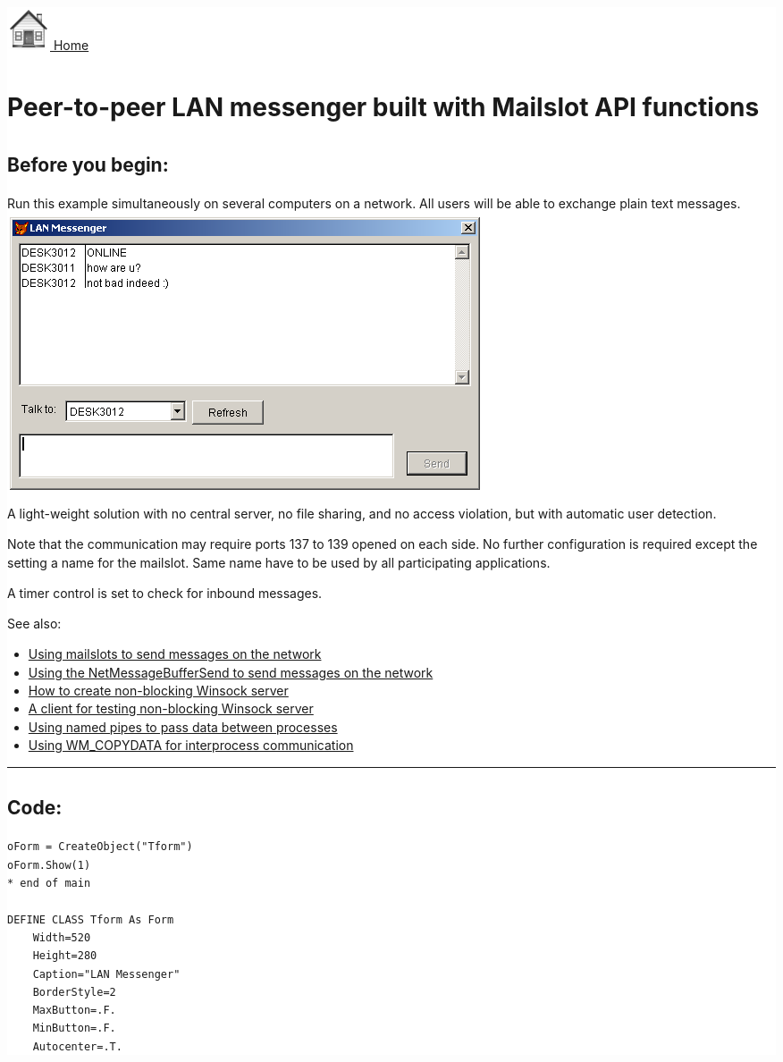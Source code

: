 [<img src="../images/home.png"> Home ](https://github.com/VFPX/Win32API)  

# Peer-to-peer LAN messenger built with Mailslot API functions

## Before you begin:
Run this example simultaneously on several computers on a network. All users will be able to exchange plain text messages.  
![](../images/lanmsgr.png)  
A light-weight solution with no central server, no file sharing, and no access violation, but with automatic user detection.   

Note that the communication may require ports 137 to 139 opened on each side. No further configuration is required except the setting a name for the mailslot. Same name have to be used by all participating applications.  

A timer control is set to check for inbound messages.  

See also:

* [Using mailslots to send messages on the network](sample_269.md)  
* [Using the NetMessageBufferSend to send messages on the network](sample_494.md)  
* [How to create non-blocking Winsock server](sample_412.md)  
* [A client for testing non-blocking Winsock server](sample_413.md)  
* [Using named pipes to pass data between processes](sample_522.md)  
* [Using WM_COPYDATA for interprocess communication](sample_536.md)  
  
***  


## Code:
```foxpro  
oForm = CreateObject("Tform")
oForm.Show(1)
* end of main

DEFINE CLASS Tform As Form
	Width=520
	Height=280
	Caption="LAN Messenger"
	BorderStyle=2
	MaxButton=.F.
	MinButton=.F.
	Autocenter=.T.
```